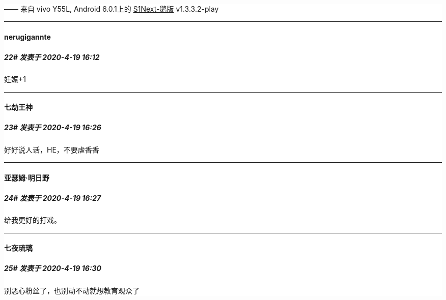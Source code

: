—— 来自 vivo Y55L, Android 6.0.1上的 [S1Next-鹅版](https://github.com/ykrank/S1-Next/releases) v1.3.3.2-play







-----

####  nerugigannte  
##### 22#       发表于 2020-4-19 16:12




妊娠+1







-----

####  七劫王神  
##### 23#       发表于 2020-4-19 16:26




好好说人话，HE，不要虐香香







-----

####  亚瑟姆·明日野  
##### 24#       发表于 2020-4-19 16:27




给我更好的打戏。







-----

####  七夜琉璃  
##### 25#       发表于 2020-4-19 16:30




别恶心粉丝了，也别动不动就想教育观众了





